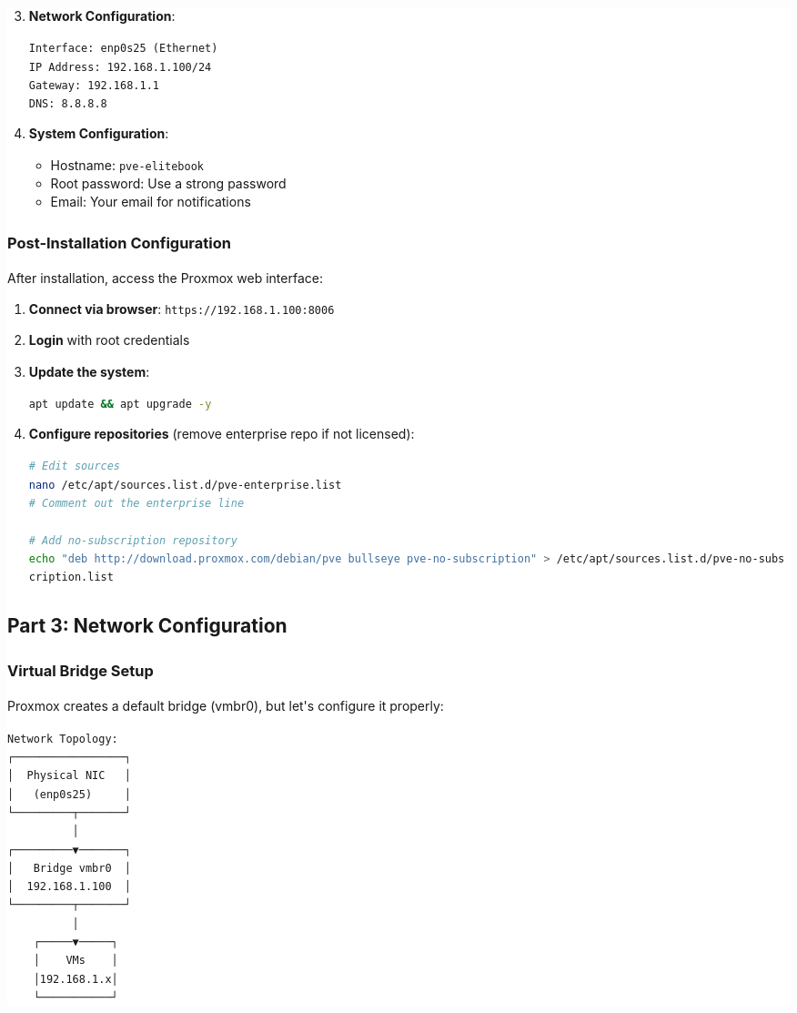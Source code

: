 3. **Network Configuration**:
   ```
   Interface: enp0s25 (Ethernet)
   IP Address: 192.168.1.100/24
   Gateway: 192.168.1.1
   DNS: 8.8.8.8
   ```

4. **System Configuration**:
   - Hostname: `pve-elitebook`
   - Root password: Use a strong password
   - Email: Your email for notifications

### Post-Installation Configuration

After installation, access the Proxmox web interface:

1. **Connect via browser**: `https://192.168.1.100:8006`
2. **Login** with root credentials
3. **Update the system**:
   ```bash
   apt update && apt upgrade -y
   ```

4. **Configure repositories** (remove enterprise repo if not licensed):
   ```bash
   # Edit sources
   nano /etc/apt/sources.list.d/pve-enterprise.list
   # Comment out the enterprise line

   # Add no-subscription repository
   echo "deb http://download.proxmox.com/debian/pve bullseye pve-no-subscription" > /etc/apt/sources.list.d/pve-no-subscription.list
   ```

## Part 3: Network Configuration

### Virtual Bridge Setup

Proxmox creates a default bridge (vmbr0), but let's configure it properly:

```
Network Topology:
┌─────────────────┐
│  Physical NIC   │
│   (enp0s25)     │
└─────────┬───────┘
          │
┌─────────▼───────┐
│   Bridge vmbr0  │
│  192.168.1.100  │
└─────────┬───────┘
          │
    ┌─────▼─────┐
    │    VMs    │
    │192.168.1.x│
    └───────────┘
```
